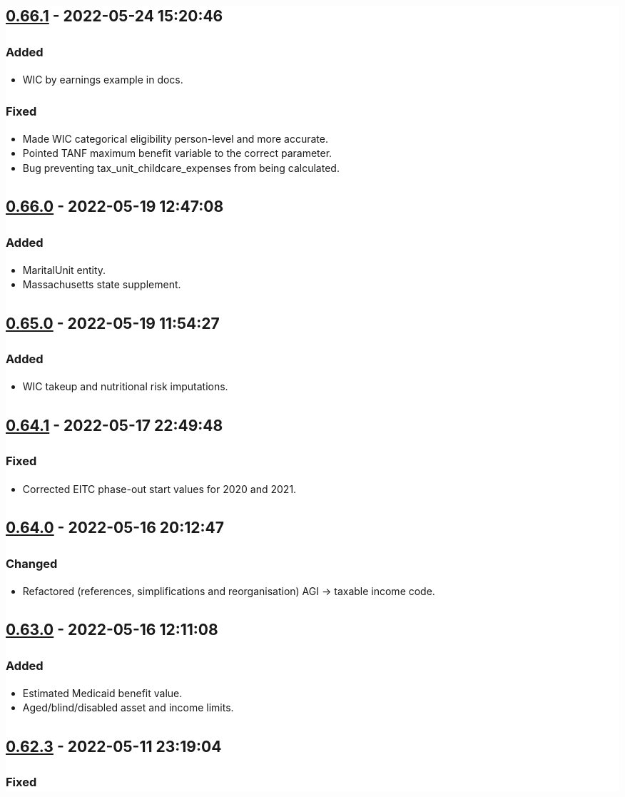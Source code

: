 ## [0.66.1] - 2022-05-24 15:20:46

### Added

- WIC by earnings example in docs.

### Fixed

- Made WIC categorical eligibility person-level and more accurate.
- Pointed TANF maximum benefit variable to the correct parameter.
- Bug preventing tax_unit_childcare_expenses from being calculated.

## [0.66.0] - 2022-05-19 12:47:08

### Added

- MaritalUnit entity.
- Massachusetts state supplement.

## [0.65.0] - 2022-05-19 11:54:27

### Added

- WIC takeup and nutritional risk imputations.

## [0.64.1] - 2022-05-17 22:49:48

### Fixed

- Corrected EITC phase-out start values for 2020 and 2021.

## [0.64.0] - 2022-05-16 20:12:47

### Changed

- Refactored (references, simplifications and reorganisation) AGI -> taxable income code.

## [0.63.0] - 2022-05-16 12:11:08

### Added

- Estimated Medicaid benefit value.
- Aged/blind/disabled asset and income limits.

## [0.62.3] - 2022-05-11 23:19:04

### Fixed


[0.75.2]: https://github.com/PolicyEngine/openfisca-us/compare/0.75.1...0.75.2
[0.75.1]: https://github.com/PolicyEngine/openfisca-us/compare/0.75.0...0.75.1
[0.75.0]: https://github.com/PolicyEngine/openfisca-us/compare/0.74.2...0.75.0
[0.74.2]: https://github.com/PolicyEngine/openfisca-us/compare/0.74.1...0.74.2
[0.74.1]: https://github.com/PolicyEngine/openfisca-us/compare/0.74.0...0.74.1
[0.74.0]: https://github.com/PolicyEngine/openfisca-us/compare/0.73.2...0.74.0
[0.73.2]: https://github.com/PolicyEngine/openfisca-us/compare/0.73.1...0.73.2
[0.73.1]: https://github.com/PolicyEngine/openfisca-us/compare/0.73.0...0.73.1
[0.73.0]: https://github.com/PolicyEngine/openfisca-us/compare/0.72.3...0.73.0
[0.72.3]: https://github.com/PolicyEngine/openfisca-us/compare/0.72.2...0.72.3
[0.72.2]: https://github.com/PolicyEngine/openfisca-us/compare/0.72.1...0.72.2
[0.72.1]: https://github.com/PolicyEngine/openfisca-us/compare/0.72.0...0.72.1
[0.72.0]: https://github.com/PolicyEngine/openfisca-us/compare/0.71.2...0.72.0
[0.71.2]: https://github.com/PolicyEngine/openfisca-us/compare/0.71.1...0.71.2
[0.71.1]: https://github.com/PolicyEngine/openfisca-us/compare/0.71.0...0.71.1
[0.71.0]: https://github.com/PolicyEngine/openfisca-us/compare/0.70.3...0.71.0
[0.70.3]: https://github.com/PolicyEngine/openfisca-us/compare/0.70.2...0.70.3
[0.70.2]: https://github.com/PolicyEngine/openfisca-us/compare/0.70.1...0.70.2
[0.70.1]: https://github.com/PolicyEngine/openfisca-us/compare/0.70.0...0.70.1
[0.70.0]: https://github.com/PolicyEngine/openfisca-us/compare/0.69.3...0.70.0
[0.69.3]: https://github.com/PolicyEngine/openfisca-us/compare/0.69.2...0.69.3
[0.69.2]: https://github.com/PolicyEngine/openfisca-us/compare/0.69.1...0.69.2
[0.69.1]: https://github.com/PolicyEngine/openfisca-us/compare/0.69.0...0.69.1
[0.69.0]: https://github.com/PolicyEngine/openfisca-us/compare/0.68.1...0.69.0
[0.68.1]: https://github.com/PolicyEngine/openfisca-us/compare/0.68.0...0.68.1
[0.68.0]: https://github.com/PolicyEngine/openfisca-us/compare/0.67.0...0.68.0
[0.67.0]: https://github.com/PolicyEngine/openfisca-us/compare/0.66.1...0.67.0
[0.66.1]: https://github.com/PolicyEngine/openfisca-us/compare/0.66.0...0.66.1
[0.66.0]: https://github.com/PolicyEngine/openfisca-us/compare/0.65.0...0.66.0
[0.65.0]: https://github.com/PolicyEngine/openfisca-us/compare/0.64.1...0.65.0
[0.64.1]: https://github.com/PolicyEngine/openfisca-us/compare/0.64.0...0.64.1
[0.64.0]: https://github.com/PolicyEngine/openfisca-us/compare/0.63.0...0.64.0
[0.63.0]: https://github.com/PolicyEngine/openfisca-us/compare/0.62.3...0.63.0
[0.62.3]: https://github.com/PolicyEngine/openfisca-us/compare/0.62.2...0.62.3
[0.62.2]: https://github.com/PolicyEngine/openfisca-us/compare/0.62.1...0.62.2
[0.62.1]: https://github.com/PolicyEngine/openfisca-us/compare/0.62.0...0.62.1
[0.62.0]: https://github.com/PolicyEngine/openfisca-us/compare/0.61.0...0.62.0
[0.61.0]: https://github.com/PolicyEngine/openfisca-us/compare/0.60.0...0.61.0
[0.60.0]: https://github.com/PolicyEngine/openfisca-us/compare/0.59.0...0.60.0
[0.59.0]: https://github.com/PolicyEngine/openfisca-us/compare/0.58.1...0.59.0
[0.58.1]: https://github.com/PolicyEngine/openfisca-us/compare/0.58.0...0.58.1
[0.58.0]: https://github.com/PolicyEngine/openfisca-us/compare/0.57.1...0.58.0
[0.57.1]: https://github.com/PolicyEngine/openfisca-us/compare/0.57.0...0.57.1
[0.57.0]: https://github.com/PolicyEngine/openfisca-us/compare/0.56.0...0.57.0
[0.56.0]: https://github.com/PolicyEngine/openfisca-us/compare/0.55.0...0.56.0
[0.55.0]: https://github.com/PolicyEngine/openfisca-us/compare/0.54.1...0.55.0
[0.54.1]: https://github.com/PolicyEngine/openfisca-us/compare/0.54.0...0.54.1
[0.54.0]: https://github.com/PolicyEngine/openfisca-us/compare/0.53.0...0.54.0
[0.53.0]: https://github.com/PolicyEngine/openfisca-us/compare/0.52.0...0.53.0
[0.52.0]: https://github.com/PolicyEngine/openfisca-us/compare/0.51.1...0.52.0
[0.51.1]: https://github.com/PolicyEngine/openfisca-us/compare/0.51.0...0.51.1
[0.51.0]: https://github.com/PolicyEngine/openfisca-us/compare/0.50.0...0.51.0
[0.50.0]: https://github.com/PolicyEngine/openfisca-us/compare/0.49.1...0.50.0
[0.49.1]: https://github.com/PolicyEngine/openfisca-us/compare/0.49.0...0.49.1
[0.49.0]: https://github.com/PolicyEngine/openfisca-us/compare/0.48.0...0.49.0
[0.48.0]: https://github.com/PolicyEngine/openfisca-us/compare/0.47.0...0.48.0
[0.47.0]: https://github.com/PolicyEngine/openfisca-us/compare/0.46.1...0.47.0
[0.46.1]: https://github.com/PolicyEngine/openfisca-us/compare/0.46.0...0.46.1
[0.46.0]: https://github.com/PolicyEngine/openfisca-us/compare/0.45.2...0.46.0
[0.45.2]: https://github.com/PolicyEngine/openfisca-us/compare/0.45.1...0.45.2
[0.45.1]: https://github.com/PolicyEngine/openfisca-us/compare/0.45.0...0.45.1
[0.45.0]: https://github.com/PolicyEngine/openfisca-us/compare/0.44.0...0.45.0
[0.44.0]: https://github.com/PolicyEngine/openfisca-us/compare/0.43.1...0.44.0
[0.43.1]: https://github.com/PolicyEngine/openfisca-us/compare/0.43.0...0.43.1
[0.43.0]: https://github.com/PolicyEngine/openfisca-us/compare/0.42.1...0.43.0
[0.42.1]: https://github.com/PolicyEngine/openfisca-us/compare/0.42.0...0.42.1
[0.42.0]: https://github.com/PolicyEngine/openfisca-us/compare/0.41.2...0.42.0
[0.41.2]: https://github.com/PolicyEngine/openfisca-us/compare/0.41.1...0.41.2
[0.41.1]: https://github.com/PolicyEngine/openfisca-us/compare/0.41.0...0.41.1
[0.41.0]: https://github.com/PolicyEngine/openfisca-us/compare/0.40.0...0.41.0
[0.40.0]: https://github.com/PolicyEngine/openfisca-us/compare/0.39.0...0.40.0
[0.39.0]: https://github.com/PolicyEngine/openfisca-us/compare/0.38.2...0.39.0
[0.38.2]: https://github.com/PolicyEngine/openfisca-us/compare/0.38.1...0.38.2
[0.38.1]: https://github.com/PolicyEngine/openfisca-us/compare/0.38.0...0.38.1
[0.38.0]: https://github.com/PolicyEngine/openfisca-us/compare/0.37.9...0.38.0
[0.37.9]: https://github.com/PolicyEngine/openfisca-us/compare/0.37.8...0.37.9
[0.37.8]: https://github.com/PolicyEngine/openfisca-us/compare/0.37.7...0.37.8
[0.37.7]: https://github.com/PolicyEngine/openfisca-us/compare/0.37.6...0.37.7
[0.37.6]: https://github.com/PolicyEngine/openfisca-us/compare/0.37.5...0.37.6
[0.37.5]: https://github.com/PolicyEngine/openfisca-us/compare/0.37.4...0.37.5
[0.37.4]: https://github.com/PolicyEngine/openfisca-us/compare/0.37.3...0.37.4
[0.37.3]: https://github.com/PolicyEngine/openfisca-us/compare/0.37.2...0.37.3
[0.37.2]: https://github.com/PolicyEngine/openfisca-us/compare/0.37.1...0.37.2
[0.37.1]: https://github.com/PolicyEngine/openfisca-us/compare/0.37.0...0.37.1
[0.37.0]: https://github.com/PolicyEngine/openfisca-us/compare/0.36.1...0.37.0
[0.36.1]: https://github.com/PolicyEngine/openfisca-us/compare/0.36.0...0.36.1
[0.36.0]: https://github.com/PolicyEngine/openfisca-us/compare/0.35.3...0.36.0
[0.35.3]: https://github.com/PolicyEngine/openfisca-us/compare/0.35.2...0.35.3
[0.35.2]: https://github.com/PolicyEngine/openfisca-us/compare/0.35.1...0.35.2
[0.35.1]: https://github.com/PolicyEngine/openfisca-us/compare/0.35.0...0.35.1
[0.35.0]: https://github.com/PolicyEngine/openfisca-us/compare/0.34.0...0.35.0
[0.34.0]: https://github.com/PolicyEngine/openfisca-us/compare/0.33.0...0.34.0
[0.33.0]: https://github.com/PolicyEngine/openfisca-us/compare/0.32.6...0.33.0
[0.32.6]: https://github.com/PolicyEngine/openfisca-us/compare/0.32.5...0.32.6
[0.32.5]: https://github.com/PolicyEngine/openfisca-us/compare/0.32.4...0.32.5
[0.32.4]: https://github.com/PolicyEngine/openfisca-us/compare/0.32.3...0.32.4
[0.32.3]: https://github.com/PolicyEngine/openfisca-us/compare/0.32.2...0.32.3
[0.32.2]: https://github.com/PolicyEngine/openfisca-us/compare/0.32.1...0.32.2
[0.32.1]: https://github.com/PolicyEngine/openfisca-us/compare/0.32.0...0.32.1
[0.32.0]: https://github.com/PolicyEngine/openfisca-us/compare/0.31.0...0.32.0
[0.31.0]: https://github.com/PolicyEngine/openfisca-us/compare/0.30.3...0.31.0
[0.30.3]: https://github.com/PolicyEngine/openfisca-us/compare/0.30.2...0.30.3
[0.30.2]: https://github.com/PolicyEngine/openfisca-us/compare/0.30.1...0.30.2
[0.30.1]: https://github.com/PolicyEngine/openfisca-us/compare/0.30.0...0.30.1
[0.30.0]: https://github.com/PolicyEngine/openfisca-us/compare/0.29.0...0.30.0
[0.29.0]: https://github.com/PolicyEngine/openfisca-us/compare/0.28.0...0.29.0
[0.28.0]: https://github.com/PolicyEngine/openfisca-us/compare/0.27.2...0.28.0
[0.27.2]: https://github.com/PolicyEngine/openfisca-us/compare/0.27.1...0.27.2
[0.27.1]: https://github.com/PolicyEngine/openfisca-us/compare/0.27.0...0.27.1
[0.27.0]: https://github.com/PolicyEngine/openfisca-us/compare/0.26.0...0.27.0
[0.26.0]: https://github.com/PolicyEngine/openfisca-us/compare/0.25.0...0.26.0
[0.25.0]: https://github.com/PolicyEngine/openfisca-us/compare/0.24.1...0.25.0
[0.24.1]: https://github.com/PolicyEngine/openfisca-us/compare/0.24.0...0.24.1
[0.24.0]: https://github.com/PolicyEngine/openfisca-us/compare/0.23.1...0.24.0
[0.23.1]: https://github.com/PolicyEngine/openfisca-us/compare/0.23.0...0.23.1
[0.23.0]: https://github.com/PolicyEngine/openfisca-us/compare/0.22.0...0.23.0
[0.22.0]: https://github.com/PolicyEngine/openfisca-us/compare/0.21.0...0.22.0
[0.21.0]: https://github.com/PolicyEngine/openfisca-us/compare/0.20.2...0.21.0
[0.20.2]: https://github.com/PolicyEngine/openfisca-us/compare/0.20.1...0.20.2
[0.20.1]: https://github.com/PolicyEngine/openfisca-us/compare/0.20.0...0.20.1
[0.20.0]: https://github.com/PolicyEngine/openfisca-us/compare/0.19.3...0.20.0
[0.19.3]: https://github.com/PolicyEngine/openfisca-us/compare/0.19.2...0.19.3
[0.19.2]: https://github.com/PolicyEngine/openfisca-us/compare/0.19.1...0.19.2
[0.19.1]: https://github.com/PolicyEngine/openfisca-us/compare/0.19.0...0.19.1
[0.19.0]: https://github.com/PolicyEngine/openfisca-us/compare/0.18.0...0.19.0
[0.18.0]: https://github.com/PolicyEngine/openfisca-us/compare/0.17.1...0.18.0
[0.17.1]: https://github.com/PolicyEngine/openfisca-us/compare/0.17.0...0.17.1
[0.17.0]: https://github.com/PolicyEngine/openfisca-us/compare/0.16.0...0.17.0
[0.16.0]: https://github.com/PolicyEngine/openfisca-us/compare/0.15.0...0.16.0
[0.15.0]: https://github.com/PolicyEngine/openfisca-us/compare/0.14.0...0.15.0
[0.14.0]: https://github.com/PolicyEngine/openfisca-us/compare/0.13.0...0.14.0
[0.13.0]: https://github.com/PolicyEngine/openfisca-us/compare/0.12.0...0.13.0
[0.12.0]: https://github.com/PolicyEngine/openfisca-us/compare/0.11.0...0.12.0
[0.11.0]: https://github.com/PolicyEngine/openfisca-us/compare/0.10.0...0.11.0
[0.10.0]: https://github.com/PolicyEngine/openfisca-us/compare/0.9.0...0.10.0
[0.9.0]: https://github.com/PolicyEngine/openfisca-us/compare/0.8.0...0.9.0
[0.8.0]: https://github.com/PolicyEngine/openfisca-us/compare/0.7.0...0.8.0
[0.7.0]: https://github.com/PolicyEngine/openfisca-us/compare/0.6.0...0.7.0
[0.6.0]: https://github.com/PolicyEngine/openfisca-us/compare/0.5.0...0.6.0
[0.5.0]: https://github.com/PolicyEngine/openfisca-us/compare/0.4.0...0.5.0
[0.4.0]: https://github.com/PolicyEngine/openfisca-us/compare/0.3.1...0.4.0
[0.3.1]: https://github.com/PolicyEngine/openfisca-us/compare/0.3.0...0.3.1
[0.3.0]: https://github.com/PolicyEngine/openfisca-us/compare/0.2.0...0.3.0
[0.2.0]: https://github.com/PolicyEngine/openfisca-us/compare/0.1.0...0.2.0
[0.1.0]: https://github.com/PolicyEngine/openfisca-us/compare/0.0.1...0.1.0